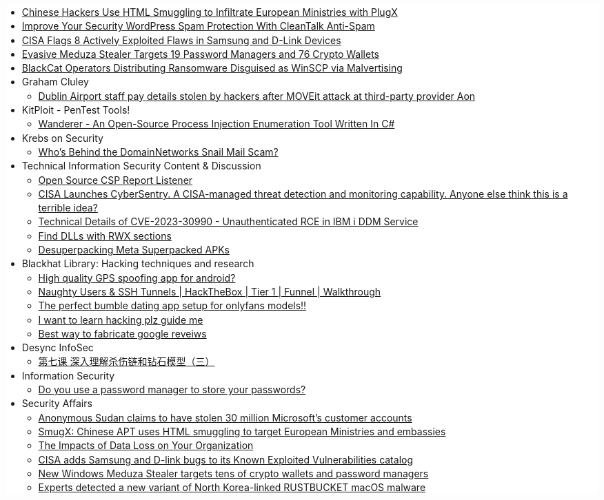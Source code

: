   - [Chinese Hackers Use HTML Smuggling to Infiltrate European Ministries with PlugX](https://thehackernews.com/2023/07/chinese-hackers-use-html-smuggling-to.html)
  - [Improve Your Security WordPress Spam Protection With CleanTalk Anti-Spam](https://thehackernews.com/2023/07/improve-your-security-wordpress-spam.html)
  - [CISA Flags 8 Actively Exploited Flaws in Samsung and D-Link Devices](https://thehackernews.com/2023/07/cisa-flags-8-actively-exploited-flaws.html)
  - [Evasive Meduza Stealer Targets 19 Password Managers and 76 Crypto Wallets](https://thehackernews.com/2023/07/evasive-meduza-stealer-targets-19.html)
  - [BlackCat Operators Distributing Ransomware Disguised as WinSCP via Malvertising](https://thehackernews.com/2023/07/blackcat-operators-distributing.html)
- Graham Cluley
  - [Dublin Airport staff pay details stolen by hackers after MOVEit attack at third-party provider Aon](https://www.bitdefender.com/blog/hotforsecurity/dublin-airport-staff-pay-details-stolen-by-hackers-after-moveit-attack-at-third-party-provider/)
- KitPloit - PenTest Tools!
  - [Wanderer - An Open-Source Process Injection Enumeration Tool Written In C#](http://www.kitploit.com/2023/07/wanderer-open-source-process-injection.html)
- Krebs on Security
  - [Who’s Behind the DomainNetworks Snail Mail Scam?](https://krebsonsecurity.com/2023/07/whos-behind-the-domainnetworks-snail-mail-scam/)
- Technical Information Security Content & Discussion
  - [Open Source CSP Report Listener](https://www.reddit.com/r/netsec/comments/14ptd7w/open_source_csp_report_listener/)
  - [CISA Launches CyberSentry. A CISA-managed threat detection and monitoring capability. Anyone else think this is a terrible idea?](https://www.reddit.com/r/netsec/comments/14pi2n4/cisa_launches_cybersentry_a_cisamanaged_threat/)
  - [Technical Details of CVE-2023-30990 - Unauthenticated RCE in IBM i DDM Service](https://www.reddit.com/r/netsec/comments/14pgt9x/technical_details_of_cve202330990_unauthenticated/)
  - [Find DLLs with RWX sections](https://www.reddit.com/r/netsec/comments/14pp7rz/find_dlls_with_rwx_sections/)
  - [Desuperpacking Meta Superpacked APKs](https://www.reddit.com/r/netsec/comments/14phcto/desuperpacking_meta_superpacked_apks/)
- Blackhat Library: Hacking techniques and research
  - [High quality GPS spoofing app for android?](https://www.reddit.com/r/blackhat/comments/14pr0cz/high_quality_gps_spoofing_app_for_android/)
  - [Naughty Users & SSH Tunnels | HackTheBox | Tier 1 | Funnel | Walkthrough](https://www.reddit.com/r/blackhat/comments/14p8oto/naughty_users_ssh_tunnels_hackthebox_tier_1/)
  - [The perfect bumble dating app setup for onlyfans models!!](https://www.reddit.com/r/blackhat/comments/14pw33c/the_perfect_bumble_dating_app_setup_for_onlyfans/)
  - [I want to learn hacking plz guide me](https://www.reddit.com/r/blackhat/comments/14pqqor/i_want_to_learn_hacking_plz_guide_me/)
  - [Best way to fabricate google reveiws](https://www.reddit.com/r/blackhat/comments/14p8t1h/best_way_to_fabricate_google_reveiws/)
- Desync InfoSec
  - [第七课 深入理解杀伤链和钻石模型（三）](https://mp.weixin.qq.com/s?__biz=MzkzMDE3ODc1Mw==&mid=2247486506&idx=1&sn=ea3508d10f29467a67a67b67b3259081&chksm=c27f7f84f508f69273753b4b79b596e1ec97d3374a89354432bb4c47019da5c405b86fc16cf5&scene=58&subscene=0#rd)
- Information Security
  - [Do you use a password manager to store your passwords?](https://www.reddit.com/r/Information_Security/comments/14pd48q/do_you_use_a_password_manager_to_store_your/)
- Security Affairs
  - [Anonymous Sudan claims to have stolen 30 million Microsoft’s customer accounts](https://securityaffairs.com/148119/hacktivism/anonymous-sudan-claims-stolen-microsoft-data.html)
  - [SmugX: Chinese APT uses HTML smuggling to target European Ministries and embassies](https://securityaffairs.com/148091/apt/china-linked-apt-html-smuggling-europe.html)
  - [The Impacts of Data Loss on Your Organization](https://securityaffairs.com/148086/security/impacts-of-data-loss.html)
  - [CISA adds Samsung and D-link bugs to its Known Exploited Vulnerabilities catalog](https://securityaffairs.com/148079/security/cisa-adds-samsung-and-d-link-bugs-to-its-known-exploited-vulnerabilities-catalog.html)
  - [New Windows Meduza Stealer targets tens of crypto wallets and password managers](https://securityaffairs.com/148059/cyber-crime/meduza-stealer-malware.html)
  - [Experts detected a new variant of North Korea-linked RUSTBUCKET macOS malware](https://securityaffairs.com/148042/malware/rustbucket-macos-malware.html)